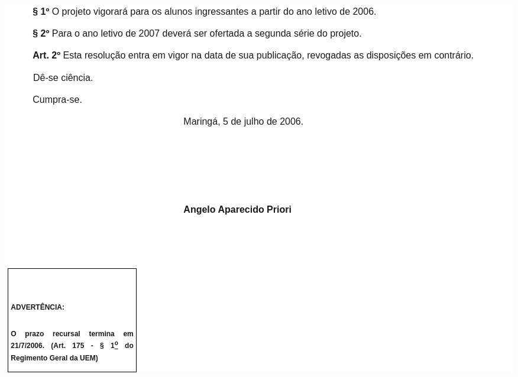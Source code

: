 <p class=MsoNormal style='text-align:justify;text-indent:35.4pt;mso-layout-grid-align:
none;text-autospace:none'><b style='mso-bidi-font-weight:normal'><span
style='font-size:12.0pt;font-family:Arial'>§ 1º</span></b><span
style='font-size:12.0pt;font-family:Arial'> O projeto vigorará para os alunos
ingressantes a partir do ano letivo de 2006.<o:p></o:p></span></p>

<p class=MsoNormal style='text-align:justify;text-indent:35.4pt;mso-layout-grid-align:
none;text-autospace:none'><b style='mso-bidi-font-weight:normal'><span
style='font-size:12.0pt;font-family:Arial'>§ 2º</span></b><span
style='font-size:12.0pt;font-family:Arial'> Para o ano letivo de 2007 deverá
ser ofertada a segunda série do projeto.<o:p></o:p></span></p>

<p class=MsoNormal style='text-align:justify;text-indent:35.45pt;text-autospace:
ideograph-other'><b style='mso-bidi-font-weight:normal'><span style='font-size:
12.0pt;font-family:Arial'>Art. 2º </span></b><span style='font-size:12.0pt;
font-family:Arial'>Esta resolução entra em vigor na data de sua publicação,
revogadas as disposições em contrário.<o:p></o:p></span></p>

<p class=MsoNormal style='text-align:justify;text-indent:36.0pt;text-autospace:
ideograph-other'><span style='font-size:12.0pt;font-family:Arial'>Dê-se
ciência.<o:p></o:p></span></p>

<p class=MsoNormal style='text-align:justify;text-indent:35.45pt'><span
style='font-size:12.0pt;font-family:Arial'>Cumpra-se.<o:p></o:p></span></p>

<p class=MsoNormal style='text-align:justify;text-indent:8.0cm'><span
style='font-size:12.0pt;mso-bidi-font-size:10.0pt;font-family:Arial;mso-bidi-font-family:
"Times New Roman"'>Maringá, 5 de julho de 2006.<o:p></o:p></span></p>

<p class=MsoNormal style='text-align:justify;text-indent:8.0cm'><b
style='mso-bidi-font-weight:normal'><span style='font-size:12.0pt;mso-bidi-font-size:
10.0pt;font-family:Arial;mso-bidi-font-family:"Times New Roman"'><o:p>&nbsp;</o:p></span></b></p>

<p class=MsoNormal style='text-align:justify;text-indent:8.0cm'><b
style='mso-bidi-font-weight:normal'><span style='font-size:12.0pt;mso-bidi-font-size:
10.0pt;font-family:Arial;mso-bidi-font-family:"Times New Roman"'><o:p>&nbsp;</o:p></span></b></p>

<p class=MsoNormal style='text-align:justify;text-indent:8.0cm'><b
style='mso-bidi-font-weight:normal'><span style='font-size:12.0pt;mso-bidi-font-size:
10.0pt;font-family:Arial;mso-bidi-font-family:"Times New Roman"'><o:p>&nbsp;</o:p></span></b></p>

<p class=MsoNormal style='text-align:justify;text-indent:8.0cm'><b
style='mso-bidi-font-weight:normal'><span style='font-size:12.0pt;mso-bidi-font-size:
10.0pt;font-family:Arial;mso-bidi-font-family:"Times New Roman"'>Angelo
Aparecido Priori<o:p></o:p></span></b></p>

<p class=MsoNormal style='text-align:justify;text-indent:8.0cm'><b
style='mso-bidi-font-weight:normal'><span style='font-size:12.0pt;mso-bidi-font-size:
10.0pt;font-family:Arial;mso-bidi-font-family:"Times New Roman"'><o:p>&nbsp;</o:p></span></b></p>

<p class=MsoNormal style='text-align:justify;text-indent:8.0cm'><b
style='mso-bidi-font-weight:normal'><span style='font-size:12.0pt;mso-bidi-font-size:
10.0pt;font-family:Arial;mso-bidi-font-family:"Times New Roman"'><o:p>&nbsp;</o:p></span></b></p>

<table class=MsoNormalTable border=1 cellspacing=0 cellpadding=0
 style='margin-left:3.5pt;border-collapse:collapse;border:none;mso-border-alt:
 solid windowtext .5pt;mso-padding-alt:0cm 3.5pt 0cm 3.5pt;mso-border-insideh:
 .5pt solid windowtext;mso-border-insidev:.5pt solid windowtext'>
 <tr style='mso-yfti-irow:0;mso-yfti-firstrow:yes;mso-yfti-lastrow:yes'>
  <td width=207 valign=top style='width:155.6pt;border:solid windowtext 1.0pt;
  mso-border-alt:solid windowtext .5pt;padding:0cm 3.5pt 0cm 3.5pt'>
  <h1><span style='font-size:9.0pt;mso-bidi-font-size:10.0pt;font-family:Arial;
  mso-bidi-font-family:"Times New Roman"'>ADVERTÊNCIA:<o:p></o:p></span></h1>
  <p class=MsoNormal style='text-align:justify'><b style='mso-bidi-font-weight:
  normal'><span style='font-size:9.0pt;mso-bidi-font-size:10.0pt;font-family:
  Arial;mso-bidi-font-family:"Times New Roman"'>O prazo recursal termina em 21/7/2006.
  (Art. 175 - § 1<u><sup>o</sup></u> do Regimento Geral da UEM)</span></b><span
  style='font-size:9.0pt;mso-bidi-font-size:10.0pt;font-family:Arial;
  mso-bidi-font-family:"Times New Roman"'><o:p></o:p></span></p>